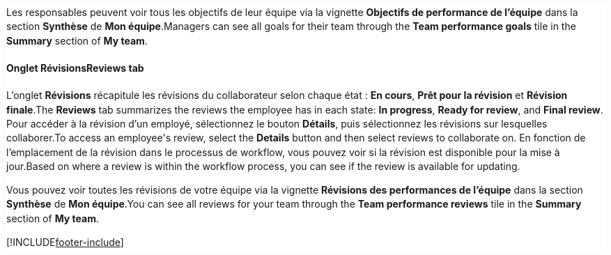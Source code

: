 <span data-ttu-id="a8a92-283">Les responsables peuvent voir tous les objectifs de leur équipe via la vignette **Objectifs de performance de l’équipe** dans la section **Synthèse** de **Mon équipe**.</span><span class="sxs-lookup"><span data-stu-id="a8a92-283">Managers can see all goals for their team through the **Team performance goals** tile in the **Summary** section of **My team**.</span></span>

#### <a name="reviews-tab"></a><span data-ttu-id="a8a92-284">Onglet Révisions</span><span class="sxs-lookup"><span data-stu-id="a8a92-284">Reviews tab</span></span>

<span data-ttu-id="a8a92-285">L’onglet **Révisions** récapitule les révisions du collaborateur selon chaque état : **En cours**, **Prêt pour la révision** et **Révision finale**.</span><span class="sxs-lookup"><span data-stu-id="a8a92-285">The **Reviews** tab summarizes the reviews the employee has in each state: **In progress**, **Ready for review**, and **Final review**.</span></span> <span data-ttu-id="a8a92-286">Pour accéder à la révision d’un employé, sélectionnez le bouton **Détails**, puis sélectionnez les révisions sur lesquelles collaborer.</span><span class="sxs-lookup"><span data-stu-id="a8a92-286">To access an employee's review, select the **Details** button and then select reviews to collaborate on.</span></span> <span data-ttu-id="a8a92-287">En fonction de l’emplacement de la révision dans le processus de workflow, vous pouvez voir si la révision est disponible pour la mise à jour.</span><span class="sxs-lookup"><span data-stu-id="a8a92-287">Based on where a review is within the workflow process, you can see if the review is available for updating.</span></span> 

<span data-ttu-id="a8a92-288">Vous pouvez voir toutes les révisions de votre équipe via la vignette **Révisions des performances de l’équipe** dans la section **Synthèse** de **Mon équipe**.</span><span class="sxs-lookup"><span data-stu-id="a8a92-288">You can see all reviews for your team through the **Team performance reviews** tile in the **Summary** section of **My team**.</span></span>

[!INCLUDE[footer-include](../includes/footer-banner.md)]